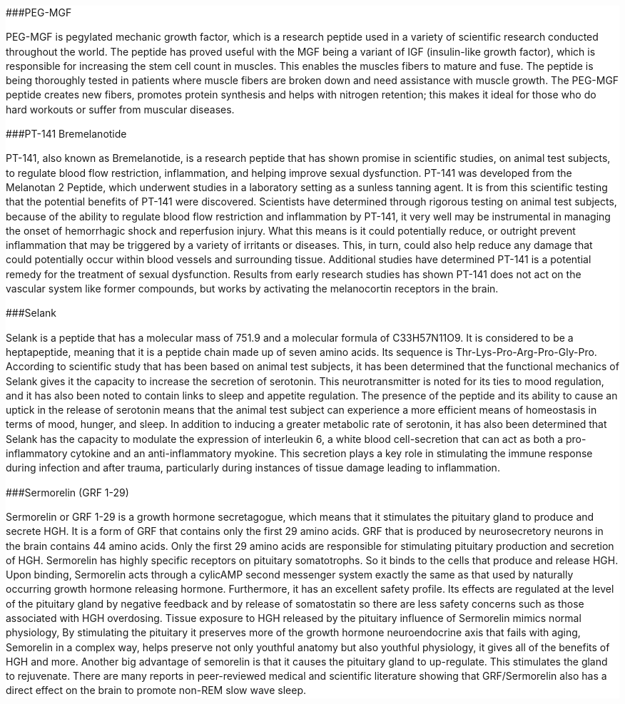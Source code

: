 ###PEG-MGF

PEG-MGF is pegylated mechanic growth factor, which is a research peptide used in a variety of scientific research conducted throughout the world. The peptide has proved useful with the MGF being a variant of IGF (insulin-like growth factor), which is responsible for increasing the stem cell count in muscles. This enables the muscles fibers to mature and fuse. The peptide is being thoroughly tested in patients where muscle fibers are broken down and need assistance with muscle growth. The PEG-MGF peptide creates new fibers, promotes protein synthesis and helps with nitrogen retention; this makes it ideal for those who do hard workouts or suffer from muscular diseases.

###PT-141 Bremelanotide

PT-141, also known as Bremelanotide, is a research peptide that has shown promise in scientific studies, on animal test subjects, to regulate blood flow restriction, inflammation, and helping improve sexual dysfunction. PT-141 was developed from the Melanotan 2 Peptide, which underwent studies in a laboratory setting as a sunless tanning agent. It is from this scientific testing that the potential benefits of PT-141 were discovered. Scientists have determined through rigorous testing on animal test subjects, because of the ability to regulate blood flow restriction and inflammation by PT-141, it very well may be instrumental in managing the onset of hemorrhagic shock and reperfusion injury. What this means is it could potentially reduce, or outright prevent inflammation that may be triggered by a variety of irritants or diseases. This, in turn, could also help reduce any damage that could potentially occur within blood vessels and surrounding tissue. Additional studies have determined PT-141 is a potential remedy for the treatment of sexual dysfunction. Results from early research studies has shown PT-141 does not act on the vascular system like former compounds, but works by activating the melanocortin receptors in the brain.

###Selank

Selank is a peptide that has a molecular mass of 751.9 and a molecular formula of C33H57N11O9. It is considered to be a heptapeptide, meaning that it is a peptide chain made up of seven amino acids. Its sequence is Thr-Lys-Pro-Arg-Pro-Gly-Pro. According to scientific study that has been based on animal test subjects, it has been determined that the functional mechanics of Selank gives it the capacity to increase the secretion of serotonin. This neurotransmitter is noted for its ties to mood regulation, and it has also been noted to contain links to sleep and appetite regulation. The presence of the peptide and its ability to cause an uptick in the release of serotonin means that the animal test subject can experience a more efficient means of homeostasis in terms of mood, hunger, and sleep. In addition to inducing a greater metabolic rate of serotonin, it has also been determined that Selank has the capacity to modulate the expression of interleukin 6, a white blood cell-secretion that can act as both a pro-inflammatory cytokine and an anti-inflammatory myokine. This secretion plays a key role in stimulating the immune response during infection and after trauma, particularly during instances of tissue damage leading to inflammation.

###Sermorelin (GRF 1-29)

Sermorelin or GRF 1-29 is a growth hormone secretagogue, which means that it stimulates the pituitary gland to produce and secrete HGH. It is a form of GRF that contains only the first 29 amino acids. GRF that is produced by neurosecretory neurons in the brain contains 44 amino acids. Only the first 29 amino acids are responsible for stimulating pituitary production and secretion of HGH. Sermorelin has highly specific receptors on pituitary somatotrophs. So it binds to the cells that produce and release HGH. Upon binding, Sermorelin acts through a cylicAMP second messenger system exactly the same as that used by naturally occurring growth hormone releasing hormone. Furthermore, it has an excellent safety profile. Its effects are regulated at the level of the pituitary gland by negative feedback and by release of somatostatin so there are less safety concerns such as those associated with HGH overdosing. Tissue exposure to HGH released by the pituitary influence of Sermorelin mimics normal physiology, By stimulating the pituitary it preserves more of the growth hormone neuroendocrine axis that fails with aging, Semorelin in a complex way, helps preserve not only youthful anatomy but also youthful physiology, it gives all of the benefits of HGH and more. Another big advantage of semorelin is that it causes the pituitary gland to up-regulate. This stimulates the gland to rejuvenate. There are many reports in peer-reviewed medical and scientific literature showing that GRF/Sermorelin also has a direct effect on the brain to promote non-REM slow wave sleep.
